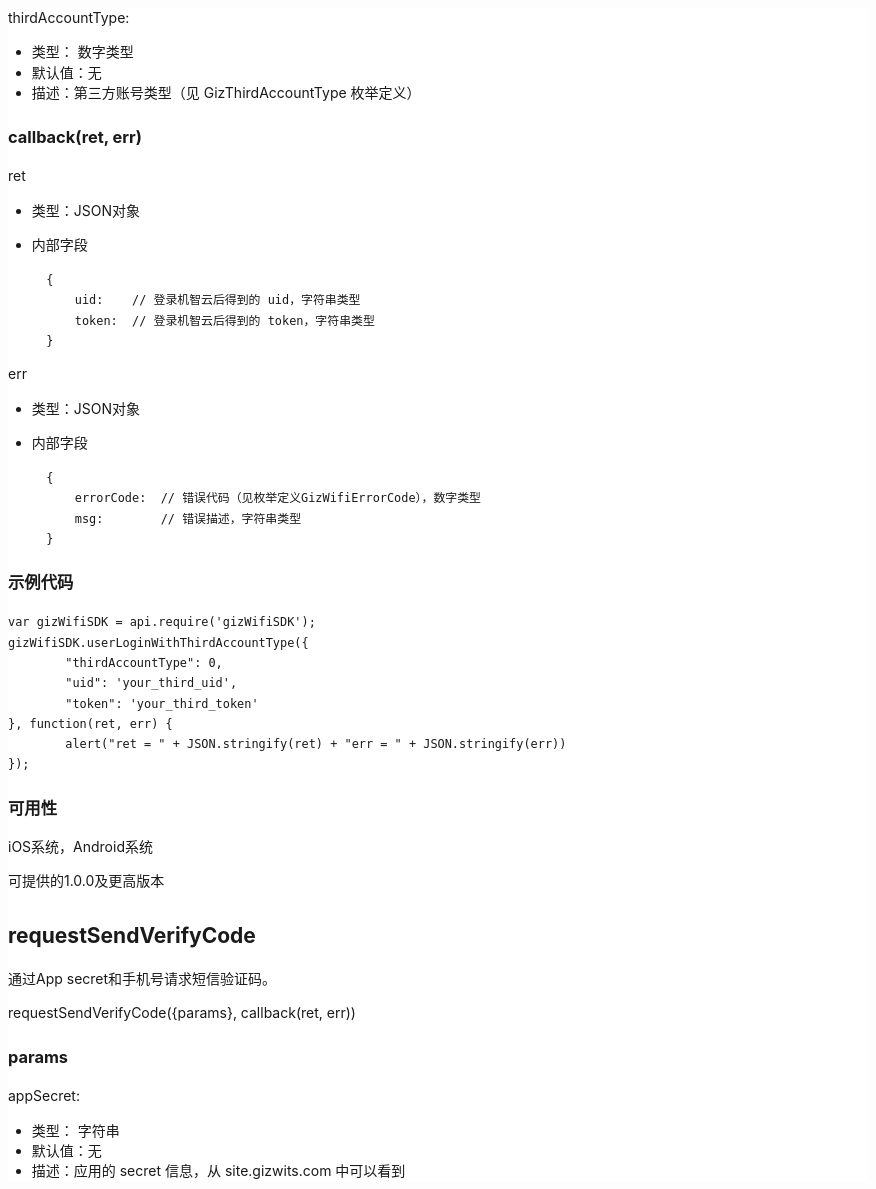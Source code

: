 thirdAccountType:

* 类型： 数字类型
* 默认值：无
* 描述：第三方账号类型（见 GizThirdAccountType 枚举定义）

### callback(ret, err)

ret

* 类型：JSON对象
* 内部字段

        {
            uid:  	// 登录机智云后得到的 uid，字符串类型
            token:	// 登录机智云后得到的 token，字符串类型
        }

err

* 类型：JSON对象
* 内部字段

        {
            errorCode:	// 错误代码（见枚举定义GizWifiErrorCode），数字类型
            msg:		// 错误描述，字符串类型
        }

### 示例代码
	var gizWifiSDK = api.require('gizWifiSDK');
	gizWifiSDK.userLoginWithThirdAccountType({
	        "thirdAccountType": 0,
	        "uid": 'your_third_uid',
	        "token": 'your_third_token'
	}, function(ret, err) {
	    	alert("ret = " + JSON.stringify(ret) + "err = " + JSON.stringify(err))
	});


### 可用性

iOS系统，Android系统

可提供的1.0.0及更高版本


## requestSendVerifyCode<div id="a17"></div>

通过App secret和手机号请求短信验证码。

requestSendVerifyCode({params}, callback(ret, err))

### params
appSecret: 

* 类型： 字符串
* 默认值：无
* 描述：应用的 secret 信息，从 site.gizwits.com 中可以看到
